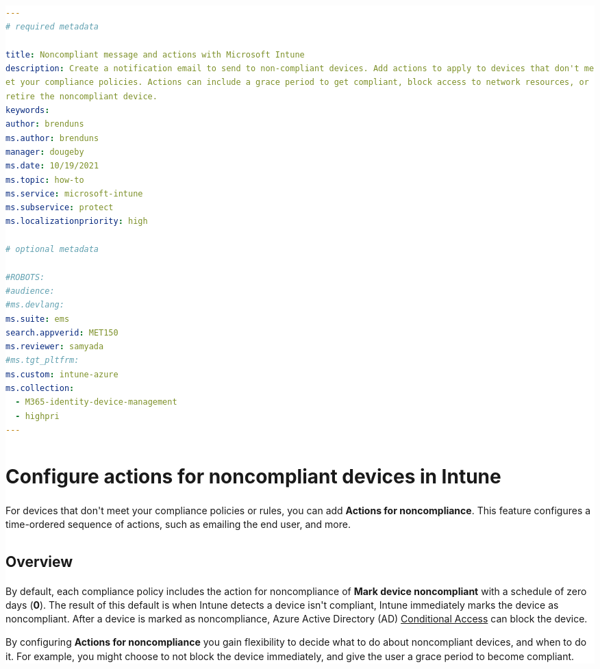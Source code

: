 ```yaml
---
# required metadata

title: Noncompliant message and actions with Microsoft Intune
description: Create a notification email to send to non-compliant devices. Add actions to apply to devices that don't meet your compliance policies. Actions can include a grace period to get compliant, block access to network resources, or retire the noncompliant device.
keywords:
author: brenduns
ms.author: brenduns
manager: dougeby
ms.date: 10/19/2021
ms.topic: how-to
ms.service: microsoft-intune
ms.subservice: protect
ms.localizationpriority: high

# optional metadata

#ROBOTS:
#audience:
#ms.devlang:
ms.suite: ems
search.appverid: MET150
ms.reviewer: samyada
#ms.tgt_pltfrm:
ms.custom: intune-azure
ms.collection: 
  - M365-identity-device-management
  - highpri
---
```


# Configure actions for noncompliant devices in Intune

For devices that don't meet your compliance policies or rules, you can add **Actions for noncompliance**. This feature configures a time-ordered sequence of actions, such as emailing the end user, and more.

## Overview

By default, each compliance policy includes the action for noncompliance of **Mark device noncompliant** with a schedule of zero days (**0**). The result of this default is when Intune detects a device isn't compliant, Intune immediately marks the device as noncompliant. After a device is marked as noncompliance, Azure Active Directory (AD) [Conditional Access](/azure/active-directory/active-directory-conditional-access-azure-portal) can block the device.

By configuring  **Actions for noncompliance** you gain flexibility to decide what to do about noncompliant devices, and when to do it. For example, you might choose to not block the device immediately, and give the user a grace period to become compliant.
